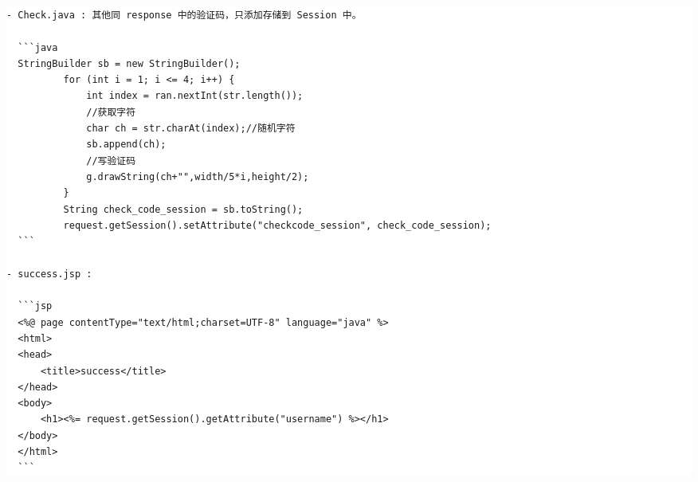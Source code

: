     - Check.java : 其他同 response 中的验证码，只添加存储到 Session 中。

      ```java
      StringBuilder sb = new StringBuilder();
              for (int i = 1; i <= 4; i++) {
                  int index = ran.nextInt(str.length());
                  //获取字符
                  char ch = str.charAt(index);//随机字符
                  sb.append(ch);
                  //写验证码
                  g.drawString(ch+"",width/5*i,height/2);
              }
              String check_code_session = sb.toString();
              request.getSession().setAttribute("checkcode_session", check_code_session);
      ```

    - success.jsp :

      ```jsp
      <%@ page contentType="text/html;charset=UTF-8" language="java" %>
      <html>
      <head>
          <title>success</title>
      </head>
      <body>
          <h1><%= request.getSession().getAttribute("username") %></h1>
      </body>
      </html>
      ```

      